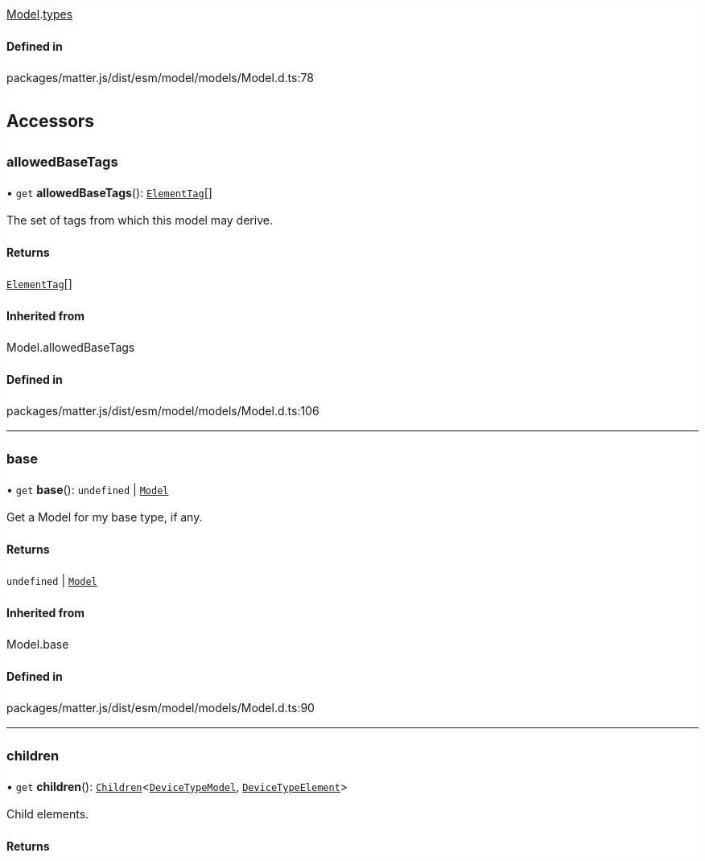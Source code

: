 [Model](exports_model.Model-1.md).[types](exports_model.Model-1.md#types)

#### Defined in

packages/matter.js/dist/esm/model/models/Model.d.ts:78

## Accessors

### allowedBaseTags

• `get` **allowedBaseTags**(): [`ElementTag`](../enums/exports_model.ElementTag.md)[]

The set of tags from which this model may derive.

#### Returns

[`ElementTag`](../enums/exports_model.ElementTag.md)[]

#### Inherited from

Model.allowedBaseTags

#### Defined in

packages/matter.js/dist/esm/model/models/Model.d.ts:106

___

### base

• `get` **base**(): `undefined` \| [`Model`](exports_model.Model-1.md)

Get a Model for my base type, if any.

#### Returns

`undefined` \| [`Model`](exports_model.Model-1.md)

#### Inherited from

Model.base

#### Defined in

packages/matter.js/dist/esm/model/models/Model.d.ts:90

___

### children

• `get` **children**(): [`Children`](../interfaces/exports_model._internal_.Children-1.md)\<[`DeviceTypeModel`](exports_model.DeviceTypeModel.md), [`DeviceTypeElement`](../interfaces/exports_model.DeviceTypeElement-1.md)\>

Child elements.

#### Returns

